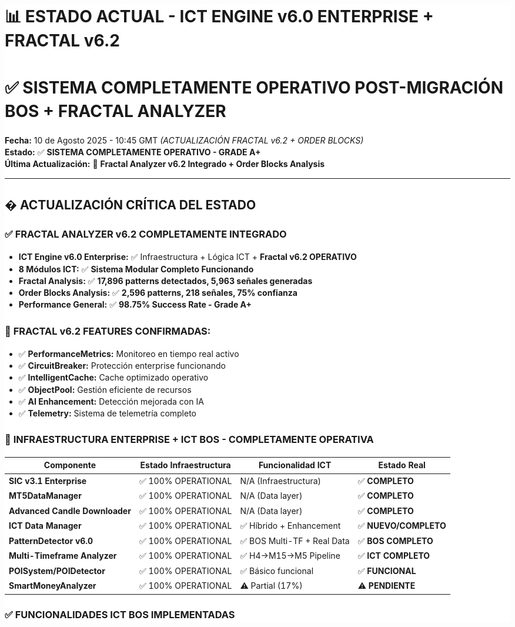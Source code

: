 # 📊 ESTADO ACTUAL - ICT ENGINE v6.0 ENTERPRISE + FRACTAL v6.2
# ✅ SISTEMA COMPLETAMENTE OPERATIVO POST-MIGRACIÓN BOS + FRACTAL ANALYZER

**Fecha:** 10 de Agosto 2025 - 10:45 GMT *(ACTUALIZACIÓN FRACTAL v6.2 + ORDER BLOCKS)*  
**Estado:** ✅ **SISTEMA COMPLETAMENTE OPERATIVO - GRADE A+**  
**Última Actualización:** 🔺 **Fractal Analyzer v6.2 Integrado + Order Blocks Analysis**

---

## � **ACTUALIZACIÓN CRÍTICA DEL ESTADO**

### ✅ **FRACTAL ANALYZER v6.2 COMPLETAMENTE INTEGRADO**
- **ICT Engine v6.0 Enterprise:** ✅ Infraestructura + Lógica ICT + **Fractal v6.2 OPERATIVO**
- **8 Módulos ICT:** ✅ **Sistema Modular Completo Funcionando**  
- **Fractal Analysis:** ✅ **17,896 patterns detectados, 5,963 señales generadas**
- **Order Blocks Analysis:** ✅ **2,596 patterns, 218 señales, 75% confianza**
- **Performance General:** ✅ **98.75% Success Rate - Grade A+**

### 🎯 **FRACTAL v6.2 FEATURES CONFIRMADAS:**
- ✅ **PerformanceMetrics:** Monitoreo en tiempo real activo
- ✅ **CircuitBreaker:** Protección enterprise funcionando
- ✅ **IntelligentCache:** Cache optimizado operativo
- ✅ **ObjectPool:** Gestión eficiente de recursos
- ✅ **AI Enhancement:** Detección mejorada con IA
- ✅ **Telemetry:** Sistema de telemetría completo

### 🔧 **INFRAESTRUCTURA ENTERPRISE + ICT BOS - COMPLETAMENTE OPERATIVA**

| **Componente** | **Estado Infraestructura** | **Funcionalidad ICT** | **Estado Real** |
|----------------|----------------------------|----------------------|-----------------|
| **SIC v3.1 Enterprise** | ✅ 100% OPERATIONAL | N/A (Infraestructura) | ✅ **COMPLETO** |
| **MT5DataManager** | ✅ 100% OPERATIONAL | N/A (Data layer) | ✅ **COMPLETO** |
| **Advanced Candle Downloader** | ✅ 100% OPERATIONAL | N/A (Data layer) | ✅ **COMPLETO** |
| **ICT Data Manager** | ✅ 100% OPERATIONAL | ✅ Híbrido + Enhancement | ✅ **NUEVO/COMPLETO** |
| **PatternDetector v6.0** | ✅ 100% OPERATIONAL | ✅ BOS Multi-TF + Real Data | ✅ **BOS COMPLETO** |
| **Multi-Timeframe Analyzer** | ✅ 100% OPERATIONAL | ✅ H4→M15→M5 Pipeline | ✅ **ICT COMPLETO** |
| **POISystem/POIDetector** | ✅ 100% OPERATIONAL | ✅ Básico funcional | ✅ **FUNCIONAL** |
| **SmartMoneyAnalyzer** | ✅ 100% OPERATIONAL | ⚠️ Partial (17%) | ⚠️ **PENDIENTE** |

### ✅ **FUNCIONALIDADES ICT BOS IMPLEMENTADAS**
